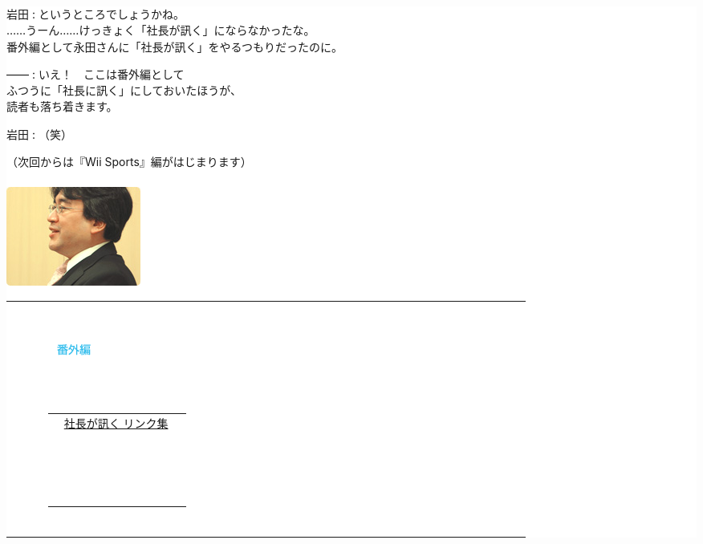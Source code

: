 



岩田
: というところでしょうかね。<br>……うーん……けっきょく「社長が訊く」にならなかったな。<br>番外編として永田さんに「社長が訊く」をやるつもりだったのに。


——
: いえ！　ここは番外編として<br>ふつうに「社長に訊く」にしておいたほうが、<br>読者も落ち着きます。


岩田
: （笑）<br>

<TD CLASS="tx12" COLSPAN="2" ALIGN="right">
（次回からは『Wii Sports』編がはじまります）<br>
<TD CLASS="tx12" COLSPAN="2" ALIGN="right">
<TABLE CELLPADDING="0" CELLSPACING="3" BORDER="0">
<TR><IMG SRC="../../../img_cmn/arrow.gif" WIDTH="9" HEIGHT="9" ALT="">
<A HREF="

../vol4/index.html">『Vol.4 「Wii Sports」編』へ

<br>

<IMG SRC="img/p3.jpg" WIDTH="167" HEIGHT="123" ALT="">



<TR><TD COLSPAN="3" BACKGROUND="../../../img_cmn/dotline_h.gif"><IMG SRC="../../../img_cmn/spacer.gif" WIDTH="15" HEIGHT="1" ALT="">
<TR><TD WIDTH="1" BACKGROUND="../../../img_cmn/dotline_v.gif"><IMG SRC="../../../img_cmn/spacer.gif" WIDTH="1" HEIGHT="5" ALT="">
<TD WIDTH="618">
<DIV STYLE="padding:20px 30px 20px;">
<TABLE CELLPADDING="0" CELLSPACING="3" BORDER="0">
<TR><IMG SRC="../../../img_cmn/arrow_gray.gif" WIDTH="9" HEIGHT="9" ALT="">
<IMG SRC="img/index_extra.gif" WIDTH="43" HEIGHT="15" ALT="番外編 〜訊いてる社長に訊く〜" VSPACE="5" HSPACE="2">

<IMG SRC="../../../img_cmn/spacer.gif" WIDTH="1" HEIGHT="5" ALT=""><br>
<TABLE CELLPADDING="0" CELLSPACING="3" BORDER="0">
<TR>
<TD CLASS="txtlink_off"><IMG SRC="../../../img_cmn/arrow.gif" WIDTH="9" HEIGHT="9" ALT=""> <A HREF="../../../../corporate/links/index.html">社長が訊く リンク集


<TD WIDTH="1" BACKGROUND="../../../img_cmn/dotline_v.gif"><IMG SRC="../../../img_cmn/spacer.gif" WIDTH="1" HEIGHT="5" ALT="">
<TR><TD COLSPAN="3" BACKGROUND="../../../img_cmn/dotline_h.gif"><IMG SRC="../../../img_cmn/spacer.gif" WIDTH="15" HEIGHT="1" ALT="">

<IMG SRC="../../../img_cmn/spacer.gif" WIDTH="5" HEIGHT="20" ALT=""><br><DIV CLASS="tx10" STYLE="margin:0; padding:0 0 10px;"><SPAN CLASS="txtlink_off">

</CENTER>

